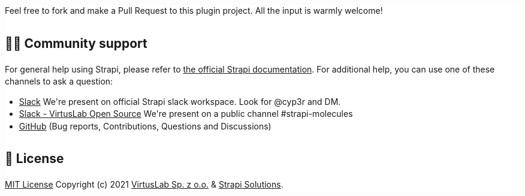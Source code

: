 Feel free to fork and make a Pull Request to this plugin project. All the input is warmly welcome!

## 👨‍💻 Community support

For general help using Strapi, please refer to [the official Strapi documentation](https://strapi.io/documentation/). For additional help, you can use one of these channels to ask a question:

- [Slack](http://slack.strapi.io) We're present on official Strapi slack workspace. Look for @cyp3r and DM.
- [Slack - VirtusLab Open Source](https://virtuslab-oss.slack.com) We're present on a public channel #strapi-molecules
- [GitHub](https://github.com/VirtusLab/strapi-plugin-navigation/issues) (Bug reports, Contributions, Questions and Discussions)

## 📝 License

[MIT License](LICENSE.md) Copyright (c) 2021 [VirtusLab Sp. z o.o.](https://virtuslab.com/) &amp; [Strapi Solutions](https://strapi.io/).
